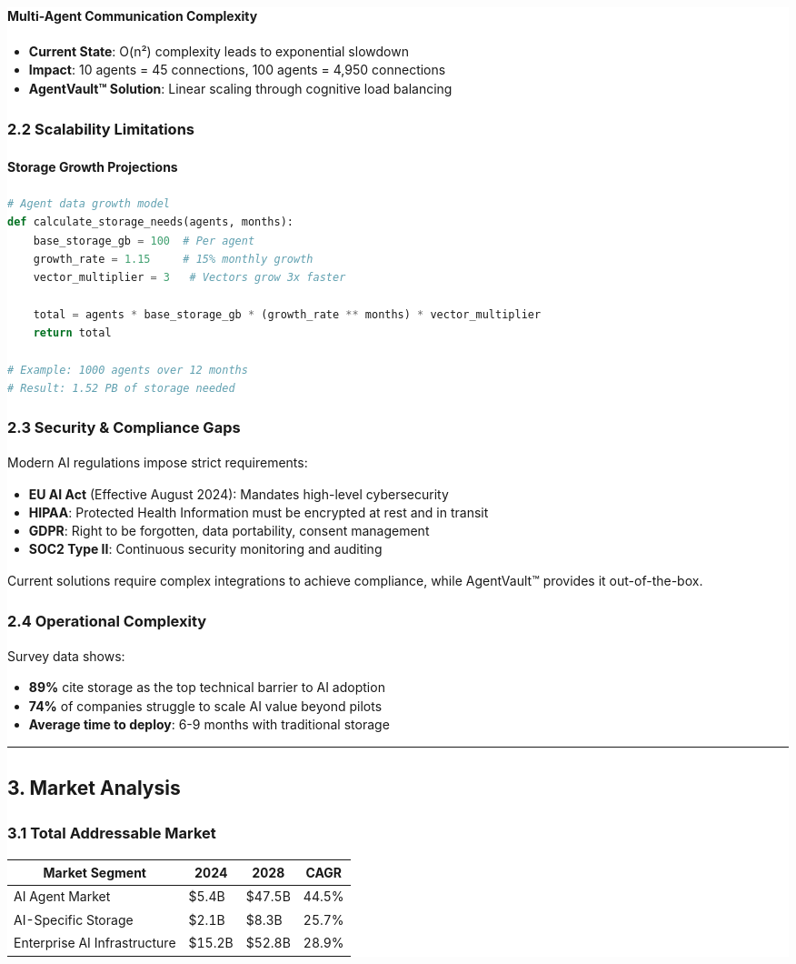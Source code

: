 #### Multi-Agent Communication Complexity
- **Current State**: O(n²) complexity leads to exponential slowdown
- **Impact**: 10 agents = 45 connections, 100 agents = 4,950 connections
- **AgentVault™ Solution**: Linear scaling through cognitive load balancing

### 2.2 Scalability Limitations

#### Storage Growth Projections
```python
# Agent data growth model
def calculate_storage_needs(agents, months):
    base_storage_gb = 100  # Per agent
    growth_rate = 1.15     # 15% monthly growth
    vector_multiplier = 3   # Vectors grow 3x faster
    
    total = agents * base_storage_gb * (growth_rate ** months) * vector_multiplier
    return total

# Example: 1000 agents over 12 months
# Result: 1.52 PB of storage needed
```

### 2.3 Security & Compliance Gaps

Modern AI regulations impose strict requirements:

- **EU AI Act** (Effective August 2024): Mandates high-level cybersecurity
- **HIPAA**: Protected Health Information must be encrypted at rest and in transit
- **GDPR**: Right to be forgotten, data portability, consent management
- **SOC2 Type II**: Continuous security monitoring and auditing

Current solutions require complex integrations to achieve compliance, while AgentVault™ provides it out-of-the-box.

### 2.4 Operational Complexity

Survey data shows:
- **89%** cite storage as the top technical barrier to AI adoption
- **74%** of companies struggle to scale AI value beyond pilots
- **Average time to deploy**: 6-9 months with traditional storage

---

## 3. Market Analysis

### 3.1 Total Addressable Market

| Market Segment | 2024 | 2028 | CAGR |
|----------------|------|------|------|
| AI Agent Market | $5.4B | $47.5B | 44.5% |
| AI-Specific Storage | $2.1B | $8.3B | 25.7% |
| Enterprise AI Infrastructure | $15.2B | $52.8B | 28.9% |
